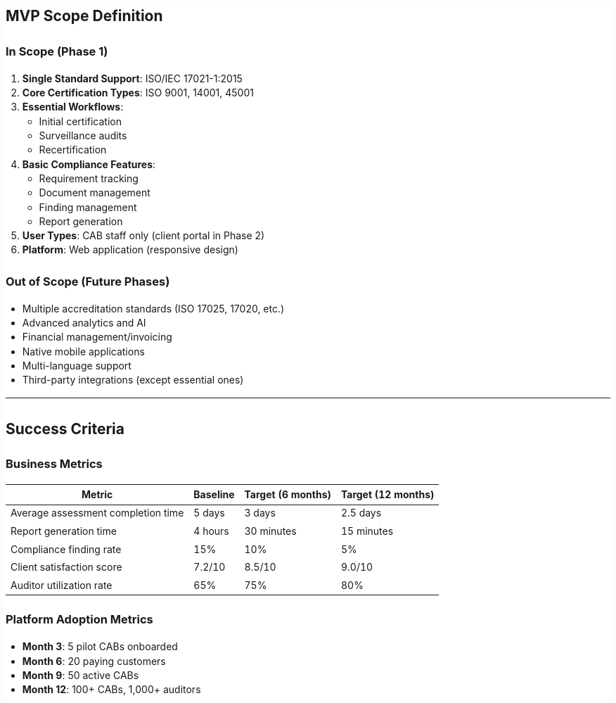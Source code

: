 
## MVP Scope Definition

### In Scope (Phase 1)

1. **Single Standard Support**: ISO/IEC 17021-1:2015
2. **Core Certification Types**: ISO 9001, 14001, 45001
3. **Essential Workflows**:
   - Initial certification
   - Surveillance audits
   - Recertification
4. **Basic Compliance Features**:
   - Requirement tracking
   - Document management
   - Finding management
   - Report generation
5. **User Types**: CAB staff only (client portal in Phase 2)
6. **Platform**: Web application (responsive design)

### Out of Scope (Future Phases)

- Multiple accreditation standards (ISO 17025, 17020, etc.)
- Advanced analytics and AI
- Financial management/invoicing
- Native mobile applications
- Multi-language support
- Third-party integrations (except essential ones)

---

## Success Criteria

### Business Metrics

| Metric | Baseline | Target (6 months) | Target (12 months) |
|--------|----------|-------------------|-------------------|
| Average assessment completion time | 5 days | 3 days | 2.5 days |
| Report generation time | 4 hours | 30 minutes | 15 minutes |
| Compliance finding rate | 15% | 10% | 5% |
| Client satisfaction score | 7.2/10 | 8.5/10 | 9.0/10 |
| Auditor utilization rate | 65% | 75% | 80% |

### Platform Adoption Metrics

- **Month 3**: 5 pilot CABs onboarded
- **Month 6**: 20 paying customers
- **Month 9**: 50 active CABs
- **Month 12**: 100+ CABs, 1,000+ auditors
